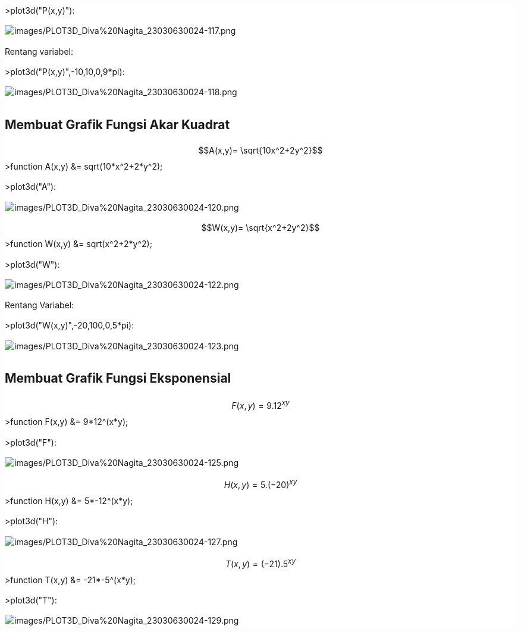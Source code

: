 \>plot3d("P(x,y)"):


![images/PLOT3D_Diva%20Nagita_23030630024-117.png](images/PLOT3D_Diva%20Nagita_23030630024-117.png)

Rentang variabel:


\>plot3d("P(x,y)",-10,10,0,9\*pi):


![images/PLOT3D_Diva%20Nagita_23030630024-118.png](images/PLOT3D_Diva%20Nagita_23030630024-118.png)

## Membuat Grafik Fungsi Akar Kuadrat

$$A(x,y)= \sqrt{10x^2+2y^2}$$\>function A(x,y) &= sqrt(10\*x^2+2\*y^2);

\>plot3d("A"):


![images/PLOT3D_Diva%20Nagita_23030630024-120.png](images/PLOT3D_Diva%20Nagita_23030630024-120.png)

$$W(x,y)= \sqrt{x^2+2y^2}$$\>function W(x,y) &= sqrt(x^2+2\*y^2);

\>plot3d("W"):


![images/PLOT3D_Diva%20Nagita_23030630024-122.png](images/PLOT3D_Diva%20Nagita_23030630024-122.png)

Rentang Variabel:


\>plot3d("W(x,y)",-20,100,0,5\*pi):


![images/PLOT3D_Diva%20Nagita_23030630024-123.png](images/PLOT3D_Diva%20Nagita_23030630024-123.png)

## Membuat Grafik Fungsi Eksponensial

$$F(x,y)= 9.12^{xy}$$\>function F(x,y) &= 9\*12^(x\*y);

\>plot3d("F"):


![images/PLOT3D_Diva%20Nagita_23030630024-125.png](images/PLOT3D_Diva%20Nagita_23030630024-125.png)

$$H(x,y)=5.(-20)^{xy}$$\>function H(x,y) &= 5\*-12^(x\*y);

\>plot3d("H"):


![images/PLOT3D_Diva%20Nagita_23030630024-127.png](images/PLOT3D_Diva%20Nagita_23030630024-127.png)

$$T(x,y)=(-21).5^{xy}$$\>function T(x,y) &= -21\*-5^(x\*y);

\>plot3d("T"):


![images/PLOT3D_Diva%20Nagita_23030630024-129.png](images/PLOT3D_Diva%20Nagita_23030630024-129.png)

